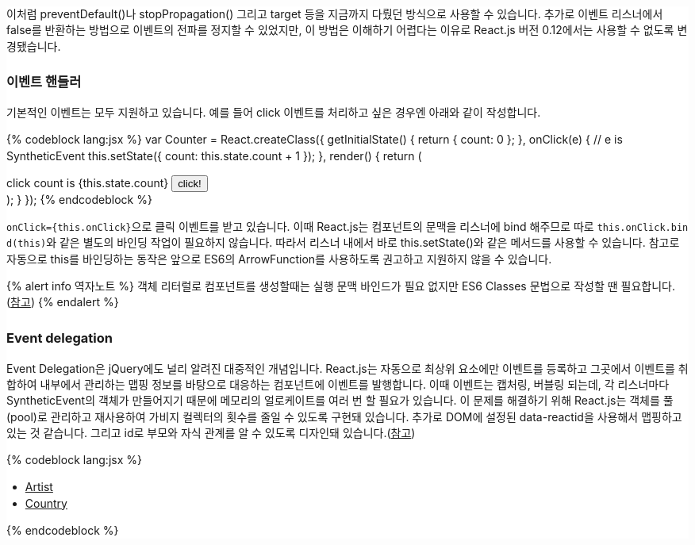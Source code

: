 이처럼 preventDefault()나 stopPropagation() 그리고 target 등을 지금까지 다뤘던 방식으로 사용할 수 있습니다. 추가로 이벤트 리스너에서 false를 반환하는 방법으로 이벤트의 전파를 정지할 수 있었지만, 이 방법은 이해하기 어렵다는 이유로 React.js 버전 0.12에서는 사용할 수 없도록 변경됐습니다.

### 이벤트 핸들러

기본적인 이벤트는 모두 지원하고 있습니다. 예를 들어 click 이벤트를 처리하고 싶은 경우엔 아래와 같이 작성합니다.

{% codeblock lang:jsx %}
var Counter = React.createClass({
  getInitialState() {
    return {
      count: 0
    };
  },
  onClick(e) {
    // e is SyntheticEvent
    this.setState({ count: this.state.count + 1 });
  },
  render() {
    return (
      <div>
        <span>click count is {this.state.count}</span>
        <button onClick={this.onClick}>click!</button>
      </div>
    );
  }
});
{% endcodeblock %}

`onClick={this.onClick}`으로 클릭 이벤트를 받고 있습니다. 이때 React.js는 컴포넌트의 문맥을 리스너에 bind 해주므로 따로 `this.onClick.bind(this)`와 같은 별도의 바인딩 작업이 필요하지 않습니다. 따라서 리스너 내에서 바로 this.setState()와 같은 메서드를  사용할 수 있습니다. 참고로 자동으로 this를 바인딩하는 동작은 앞으로 ES6의 ArrowFunction를 사용하도록 권고하고 지원하지 않을 수 있습니다.

{% alert info 역자노트 %}
객체 리터럴로 컴포넌트를 생성할때는 실행 문맥 바인드가 필요 없지만 ES6 Classes 문법으로 작성할 땐 필요합니다.([참고](http://facebook.github.io/react/blog/2015/01/27/react-v0.13.0-beta-1.html))
{% endalert %}

### Event delegation

Event Delegation은 jQuery에도 널리 알려진 대중적인 개념입니다. React.js는 자동으로 최상위 요소에만 이벤트를 등록하고 그곳에서 이벤트를 취합하여 내부에서 관리하는 맵핑 정보를 바탕으로 대응하는 컴포넌트에 이벤트를 발행합니다. 이때 이벤트는 캡처링, 버블링 되는데, 각 리스너마다 SyntheticEvent의 객체가 만들어지기 때문에 메모리의 얼로케이트를 여러 번 할 필요가 있습니다. 이 문제를 해결하기 위해 React.js는 객체를 풀(pool)로 관리하고 재사용하여 가비지 컬렉터의 횟수를 줄일 수 있도록 구현돼 있습니다. 추가로 DOM에 설정된 data-reactid을 사용해서 맵핑하고 있는 것 같습니다. 그리고 id로 부모와 자식 관계를 알 수 있도록 디자인돼 있습니다.([참고](http://react-serverside-rendering.herokuapp.com))

{% codeblock lang:jsx %}
<ul class="nav nav-pills nav-justified" data-reactid=".1px6jd5i1a8.1.0.0.0.1.0">
  <li class="" data-reactid=".1px6jd5i1a8.1.0.0.0.1.0.0">
    <a href="/artist" data-reactid=".1px6jd5i1a8.1.0.0.0.1.0.0.0">Artist</a>
  </li>
  <li class="" data-reactid=".1px6jd5i1a8.1.0.0.0.1.0.1">
    <a href="/country" data-reactid=".1px6jd5i1a8.1.0.0.0.1.0.1.0">Country</a>
  </li>
</ul>
{% endcodeblock %}
